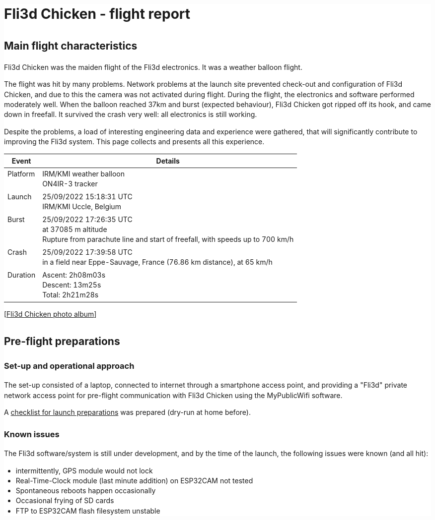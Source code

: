 # Fli3d Chicken - flight report

## Main flight characteristics

Fli3d Chicken was the maiden flight of the Fli3d electronics.  It was a weather balloon flight.

The flight was hit by many problems. Network problems at the launch site prevented check-out and configuration of Fli3d Chicken, and due to this the camera was not activated during flight.  During the flight, the electronics and software performed moderately well.  When the balloon 
reached 37km and burst (expected behaviour), Fli3d Chicken got ripped off its hook, and came down in freefall.  It survived the crash very well: all electronics is still working.  

Despite the problems, a load of interesting engineering data and experience were gathered, that will significantly contribute to improving the Fli3d system.  This page collects and presents all this experience. 

| Event | Details |
| - |- |
| Platform | IRM/KMI weather balloon<br />ON4IR-3 tracker |
| Launch   | 25/09/2022 15:18:31 UTC<br />IRM/KMI Uccle, Belgium |
| Burst    | 25/09/2022 17:26:35 UTC<br />at 37085 m altitude<br />Rupture from parachute line and start of freefall, with speeds up to 700 km/h |
| Crash    | 25/09/2022 17:39:58 UTC<br />in a field near Eppe-Sauvage, France (76.86 km distance), at 65 km/h |
| Duration | Ascent: 2h08m03s<br />Descent: 13m25s<br />Total: 2h21m28s |

[[Fli3d Chicken photo album](https://photos.app.goo.gl/S38xrLcGTVrPPzQt9)]

## Pre-flight preparations

### Set-up and operational approach

The set-up consisted of a laptop, connected to internet through a smartphone access point, and providing a "Fli3d" private network access point for pre-flight communication with Fli3d Chicken using the MyPublicWifi software.

A [checklist for launch preparations](https://github.com/jmwislez/fli3d/blob/master/Fli3d%20Chicken/Fli3d%20Chicken%20procedure.xlsx) was prepared (dry-run at home before).

### Known issues

The Fli3d software/system is still under development, and by the time of the launch, the following issues were known (and all hit):

- intermittently, GPS module would not lock
- Real-Time-Clock module (last minute addition) on ESP32CAM not tested
- Spontaneous reboots happen occasionally
- Occasional frying of SD cards
- FTP to ESP32CAM flash filesystem unstable
